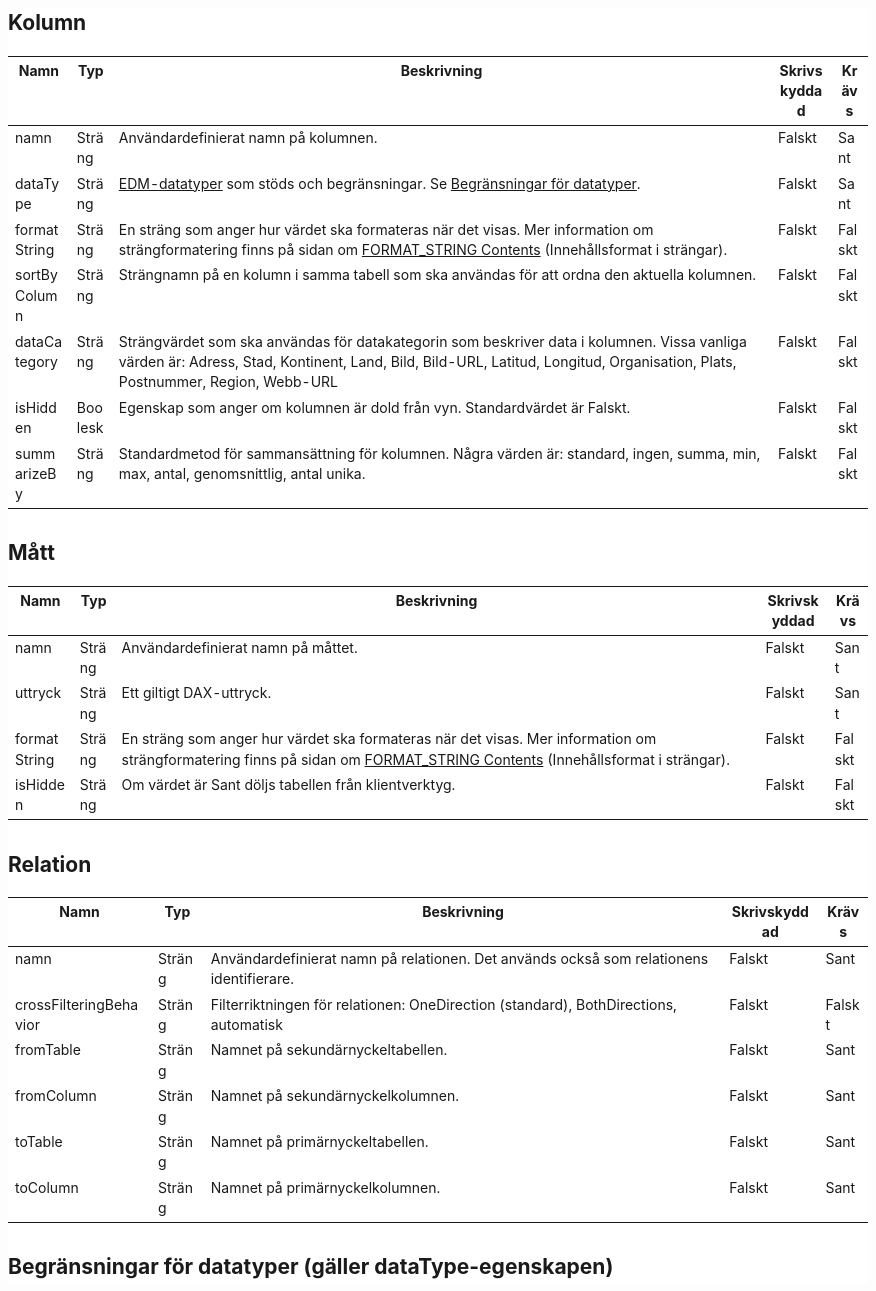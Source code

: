 ## <a name="column"></a>Kolumn

Namn  |Typ  |Beskrivning  |Skrivskyddad  |Krävs
---------|---------|---------|---------|---------
namn     |  Sträng        | Användardefinierat namn på kolumnen.        |  Falskt       | Sant       
dataType     |  Sträng       |  [EDM-datatyper](https://msdn.microsoft.com/library/ee382832.aspx) som stöds och begränsningar. Se [Begränsningar för datatyper](#DataTypeRestrictions).      |  Falskt       | Sant        
formatString     | Sträng        | En sträng som anger hur värdet ska formateras när det visas. Mer information om strängformatering finns på sidan om [FORMAT_STRING Contents](https://msdn.microsoft.com/library/ms146084.aspx) (Innehållsformat i strängar).      | Falskt        | Falskt        
sortByColumn    | Sträng        |   Strängnamn på en kolumn i samma tabell som ska användas för att ordna den aktuella kolumnen.     | Falskt        | Falskt       
dataCategory     | Sträng        |  Strängvärdet som ska användas för datakategorin som beskriver data i kolumnen. Vissa vanliga värden är: Adress, Stad, Kontinent, Land, Bild, Bild-URL, Latitud, Longitud, Organisation, Plats, Postnummer, Region, Webb-URL       |  Falskt       | Falskt        
isHidden    |  Boolesk       |  Egenskap som anger om kolumnen är dold från vyn. Standardvärdet är Falskt.       | Falskt        | Falskt        
summarizeBy     | Sträng        |  Standardmetod för sammansättning för kolumnen. Några värden är: standard, ingen, summa, min, max, antal, genomsnittlig, antal unika.     |  Falskt       | Falskt

## <a name="measure"></a>Mått

Namn  |Typ  |Beskrivning  |Skrivskyddad  |Krävs
---------|---------|---------|---------|---------
namn     | Sträng        |  Användardefinierat namn på måttet.       |  Falskt       | Sant        
uttryck     | Sträng        | Ett giltigt DAX-uttryck.        | Falskt        |  Sant       
formatString     | Sträng        |  En sträng som anger hur värdet ska formateras när det visas. Mer information om strängformatering finns på sidan om [FORMAT_STRING Contents](https://msdn.microsoft.com/library/ms146084.aspx) (Innehållsformat i strängar).       | Falskt        | Falskt        
isHidden     | Sträng        |  Om värdet är Sant döljs tabellen från klientverktyg.       |  Falskt       | Falskt       

## <a name="relationship"></a>Relation

Namn  |Typ  |Beskrivning  |Skrivskyddad  |Krävs 
---------|---------|---------|---------|---------
namn     | Sträng        | Användardefinierat namn på relationen. Det används också som relationens identifierare.        | Falskt       | Sant        
crossFilteringBehavior     | Sträng        |    Filterriktningen för relationen: OneDirection (standard), BothDirections, automatisk       | Falskt        | Falskt        
fromTable     | Sträng        | Namnet på sekundärnyckeltabellen.        | Falskt        | Sant         
fromColumn    | Sträng        | Namnet på sekundärnyckelkolumnen.        | Falskt        | Sant         
toTable    | Sträng        | Namnet på primärnyckeltabellen.        | Falskt        | Sant         
toColumn     | Sträng        | Namnet på primärnyckelkolumnen.        | Falskt        | Sant        

<a name="DataTypeRestrictions"/>

## <a name="data-type-restrictions-applies-to-datatype-property"></a>Begränsningar för datatyper (gäller dataType-egenskapen)
